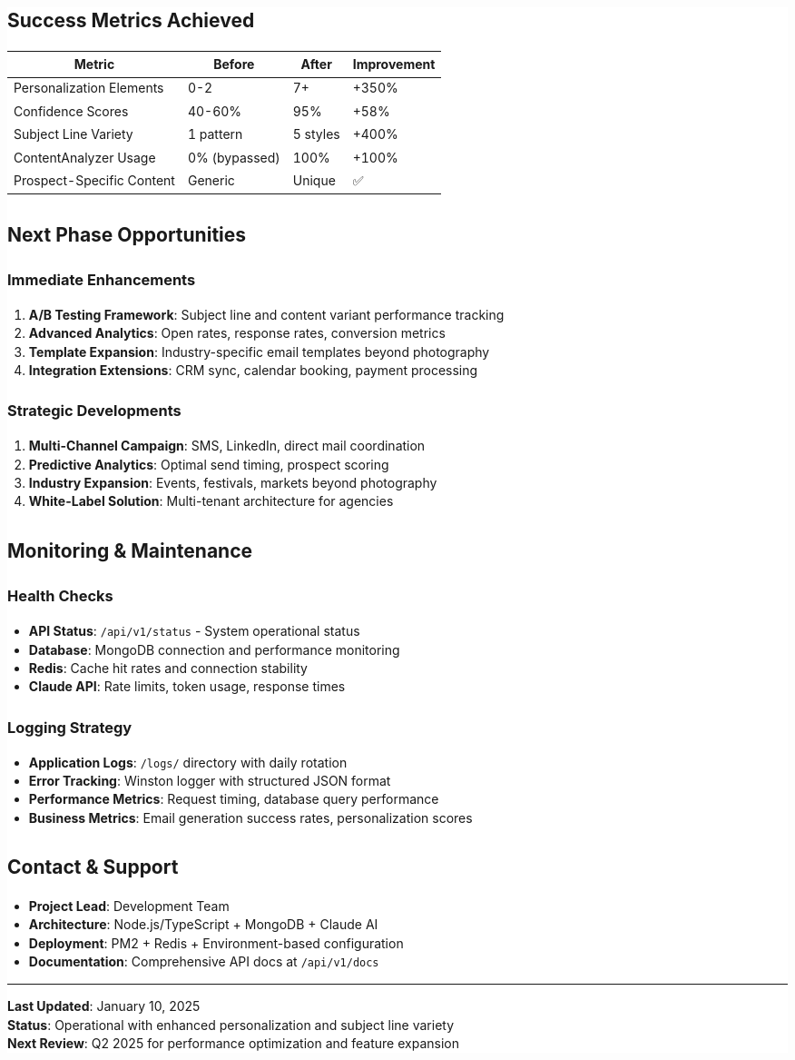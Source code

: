 ## Success Metrics Achieved

| Metric | Before | After | Improvement |
|--------|--------|-------|------------|
| Personalization Elements | 0-2 | 7+ | +350% |
| Confidence Scores | 40-60% | 95% | +58% |
| Subject Line Variety | 1 pattern | 5 styles | +400% |
| ContentAnalyzer Usage | 0% (bypassed) | 100% | +100% |
| Prospect-Specific Content | Generic | Unique | ✅ |

## Next Phase Opportunities

### Immediate Enhancements
1. **A/B Testing Framework**: Subject line and content variant performance tracking
2. **Advanced Analytics**: Open rates, response rates, conversion metrics
3. **Template Expansion**: Industry-specific email templates beyond photography
4. **Integration Extensions**: CRM sync, calendar booking, payment processing

### Strategic Developments
1. **Multi-Channel Campaign**: SMS, LinkedIn, direct mail coordination
2. **Predictive Analytics**: Optimal send timing, prospect scoring
3. **Industry Expansion**: Events, festivals, markets beyond photography
4. **White-Label Solution**: Multi-tenant architecture for agencies

## Monitoring & Maintenance

### Health Checks
- **API Status**: `/api/v1/status` - System operational status
- **Database**: MongoDB connection and performance monitoring
- **Redis**: Cache hit rates and connection stability
- **Claude API**: Rate limits, token usage, response times

### Logging Strategy
- **Application Logs**: `/logs/` directory with daily rotation
- **Error Tracking**: Winston logger with structured JSON format
- **Performance Metrics**: Request timing, database query performance
- **Business Metrics**: Email generation success rates, personalization scores

## Contact & Support

- **Project Lead**: Development Team
- **Architecture**: Node.js/TypeScript + MongoDB + Claude AI
- **Deployment**: PM2 + Redis + Environment-based configuration
- **Documentation**: Comprehensive API docs at `/api/v1/docs`

---

**Last Updated**: January 10, 2025  
**Status**: Operational with enhanced personalization and subject line variety  
**Next Review**: Q2 2025 for performance optimization and feature expansion